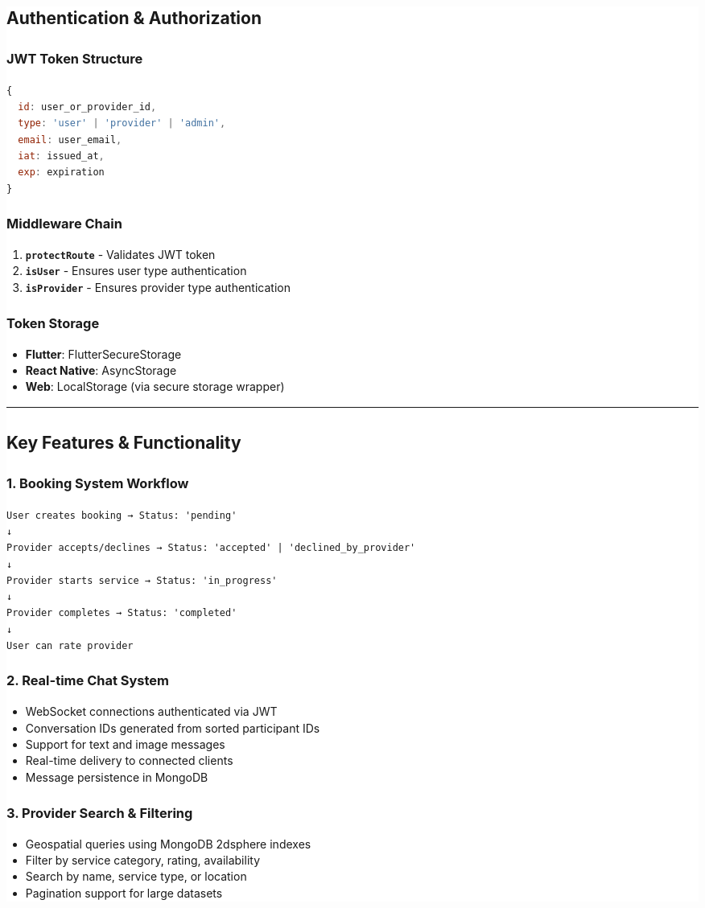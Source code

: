
## Authentication & Authorization

### JWT Token Structure
```javascript
{
  id: user_or_provider_id,
  type: 'user' | 'provider' | 'admin',
  email: user_email,
  iat: issued_at,
  exp: expiration
}
```

### Middleware Chain
1. **`protectRoute`** - Validates JWT token
2. **`isUser`** - Ensures user type authentication
3. **`isProvider`** - Ensures provider type authentication

### Token Storage
- **Flutter**: FlutterSecureStorage
- **React Native**: AsyncStorage
- **Web**: LocalStorage (via secure storage wrapper)

---

## Key Features & Functionality

### 1. Booking System Workflow
```
User creates booking → Status: 'pending'
↓
Provider accepts/declines → Status: 'accepted' | 'declined_by_provider'
↓
Provider starts service → Status: 'in_progress'
↓
Provider completes → Status: 'completed'
↓
User can rate provider
```

### 2. Real-time Chat System
- WebSocket connections authenticated via JWT
- Conversation IDs generated from sorted participant IDs
- Support for text and image messages
- Real-time delivery to connected clients
- Message persistence in MongoDB

### 3. Provider Search & Filtering
- Geospatial queries using MongoDB 2dsphere indexes
- Filter by service category, rating, availability
- Search by name, service type, or location
- Pagination support for large datasets
